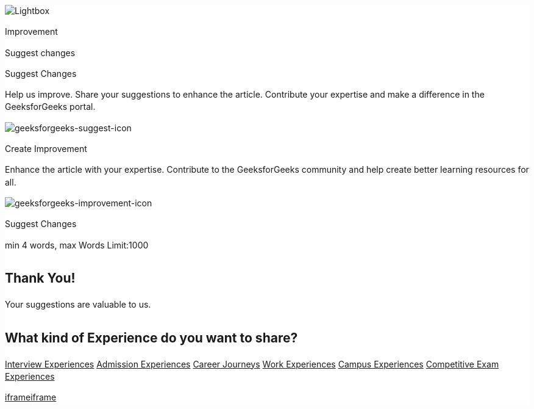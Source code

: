
![Lightbox](https://www.geeksforgeeks.org/what-is-exploratory-data-analysis/?utm_source=geeksforgeeks&utm_medium=gfgcontent_shm&utm_campaign=shm)

Improvement

Suggest changes

Suggest Changes

Help us improve. Share your suggestions to enhance the article. Contribute your expertise and make a difference in the GeeksforGeeks portal.

![geeksforgeeks-suggest-icon](https://media.geeksforgeeks.org/auth-dashboard-uploads/suggestChangeIcon.png)

Create Improvement

Enhance the article with your expertise. Contribute to the GeeksforGeeks community and help create better learning resources for all.

![geeksforgeeks-improvement-icon](https://media.geeksforgeeks.org/auth-dashboard-uploads/createImprovementIcon.png)

Suggest Changes

min 4 words, max Words Limit:1000

## Thank You!

Your suggestions are valuable to us.

## What kind of Experience do you want to share?

[Interview Experiences](https://write.geeksforgeeks.org/posts-new?cid=e8fc46fe-75e7-4a4b-be3c-0c862d655ed0) [Admission Experiences](https://write.geeksforgeeks.org/posts-new?cid=82536bdb-84e6-4661-87c3-e77c3ac04ede) [Career Journeys](https://write.geeksforgeeks.org/posts-new?cid=5219b0b2-7671-40a0-9bda-503e28a61c31) [Work Experiences](https://write.geeksforgeeks.org/posts-new?cid=22ae3354-15b6-4dd4-a5b4-5c7a105b8a8f) [Campus Experiences](https://write.geeksforgeeks.org/posts-new?cid=c5e1ac90-9490-440a-a5fa-6180c87ab8ae) [Competitive Exam Experiences](https://write.geeksforgeeks.org/posts-new?cid=5ebb8fe9-b980-4891-af07-f2d62a9735f2)

[iframe](https://td.doubleclick.net/td/ga/rul?tid=G-DWCCJLKX3X&gacid=1935958822.1745056709&gtm=45je54g3v884918195za200&dma=0&gcd=13l3l3l3l1l1&npa=0&pscdl=noapi&aip=1&fledge=1&frm=0&tag_exp=102803279~102813109~102887800~102926062~103027016~103051953~103055465~103077950~103106314~103106316~103116025&z=513985370)[iframe](https://td.doubleclick.net/td/rul/796001856?random=1745056709209&cv=11&fst=1745056709209&fmt=3&bg=ffffff&guid=ON&async=1&gtm=45be54g3v877914216za200zb884918195&gcd=13l3l3R3l5l1&dma=0&tag_exp=102803279~102813109~102887800~102926062~103027016~103051953~103055465~103077950~103106314~103106316&ptag_exp=102803279~102813109~102887800~102926062~103027016~103051953~103055465~103077950~103106314~103106316~103116025&u_w=1280&u_h=1024&url=https%3A%2F%2Fwww.geeksforgeeks.org%2Fwhat-is-exploratory-data-analysis%2F%3Futm_source%3Dgeeksforgeeks%26utm_medium%3Dgfgcontent_shm%26utm_campaign%3Dshm&hn=www.googleadservices.com&frm=0&tiba=What%20is%20Exploratory%20Data%20Analysis%3F%20%7C%20GeeksforGeeks&npa=0&pscdl=noapi&auid=1666325072.1745056709&uaa=x86&uab=64&uafvl=Google%2520Chrome%3B135.0.7049.95%7CNot-A.Brand%3B8.0.0.0%7CChromium%3B135.0.7049.95&uamb=0&uam=&uap=Linux%20x86_64&uapv=6.6.72&uaw=0&fledge=1&data=event%3Dgtag.config)